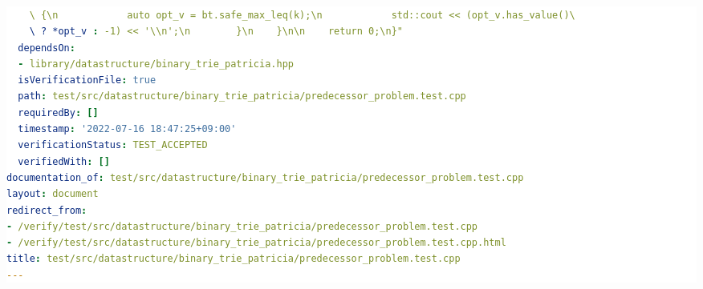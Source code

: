 ```yaml
    \ {\n            auto opt_v = bt.safe_max_leq(k);\n            std::cout << (opt_v.has_value()\
    \ ? *opt_v : -1) << '\\n';\n        }\n    }\n\n    return 0;\n}"
  dependsOn:
  - library/datastructure/binary_trie_patricia.hpp
  isVerificationFile: true
  path: test/src/datastructure/binary_trie_patricia/predecessor_problem.test.cpp
  requiredBy: []
  timestamp: '2022-07-16 18:47:25+09:00'
  verificationStatus: TEST_ACCEPTED
  verifiedWith: []
documentation_of: test/src/datastructure/binary_trie_patricia/predecessor_problem.test.cpp
layout: document
redirect_from:
- /verify/test/src/datastructure/binary_trie_patricia/predecessor_problem.test.cpp
- /verify/test/src/datastructure/binary_trie_patricia/predecessor_problem.test.cpp.html
title: test/src/datastructure/binary_trie_patricia/predecessor_problem.test.cpp
---
```

